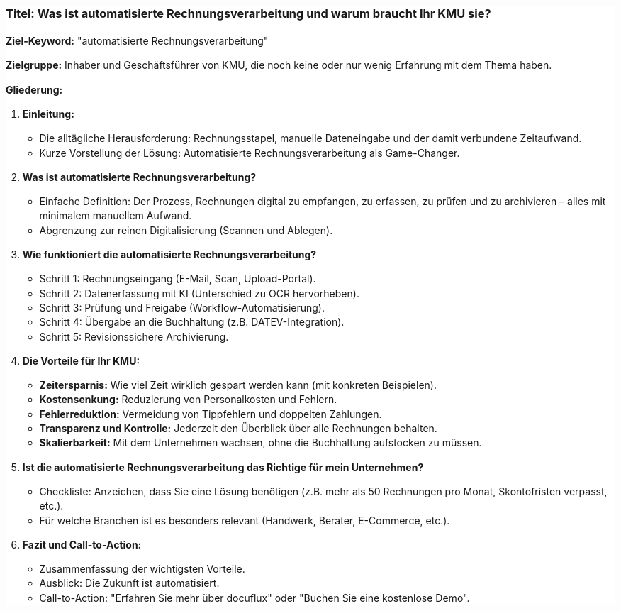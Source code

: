 ### Titel: Was ist automatisierte Rechnungsverarbeitung und warum braucht Ihr KMU sie?

**Ziel-Keyword:** "automatisierte Rechnungsverarbeitung"

**Zielgruppe:** Inhaber und Geschäftsführer von KMU, die noch keine oder nur wenig Erfahrung mit dem Thema haben.

**Gliederung:**

1.  **Einleitung:**
    *   Die alltägliche Herausforderung: Rechnungsstapel, manuelle Dateneingabe und der damit verbundene Zeitaufwand.
    *   Kurze Vorstellung der Lösung: Automatisierte Rechnungsverarbeitung als Game-Changer.

2.  **Was ist automatisierte Rechnungsverarbeitung?**
    *   Einfache Definition: Der Prozess, Rechnungen digital zu empfangen, zu erfassen, zu prüfen und zu archivieren – alles mit minimalem manuellem Aufwand.
    *   Abgrenzung zur reinen Digitalisierung (Scannen und Ablegen).

3.  **Wie funktioniert die automatisierte Rechnungsverarbeitung?**
    *   Schritt 1: Rechnungseingang (E-Mail, Scan, Upload-Portal).
    *   Schritt 2: Datenerfassung mit KI (Unterschied zu OCR hervorheben).
    *   Schritt 3: Prüfung und Freigabe (Workflow-Automatisierung).
    *   Schritt 4: Übergabe an die Buchhaltung (z.B. DATEV-Integration).
    *   Schritt 5: Revisionssichere Archivierung.

4.  **Die Vorteile für Ihr KMU:**
    *   **Zeitersparnis:** Wie viel Zeit wirklich gespart werden kann (mit konkreten Beispielen).
    *   **Kostensenkung:** Reduzierung von Personalkosten und Fehlern.
    *   **Fehlerreduktion:** Vermeidung von Tippfehlern und doppelten Zahlungen.
    *   **Transparenz und Kontrolle:** Jederzeit den Überblick über alle Rechnungen behalten.
    *   **Skalierbarkeit:** Mit dem Unternehmen wachsen, ohne die Buchhaltung aufstocken zu müssen.

5.  **Ist die automatisierte Rechnungsverarbeitung das Richtige für mein Unternehmen?**
    *   Checkliste: Anzeichen, dass Sie eine Lösung benötigen (z.B. mehr als 50 Rechnungen pro Monat, Skontofristen verpasst, etc.).
    *   Für welche Branchen ist es besonders relevant (Handwerk, Berater, E-Commerce, etc.).

6.  **Fazit und Call-to-Action:**
    *   Zusammenfassung der wichtigsten Vorteile.
    *   Ausblick: Die Zukunft ist automatisiert.
    *   Call-to-Action: "Erfahren Sie mehr über docuflux" oder "Buchen Sie eine kostenlose Demo".
